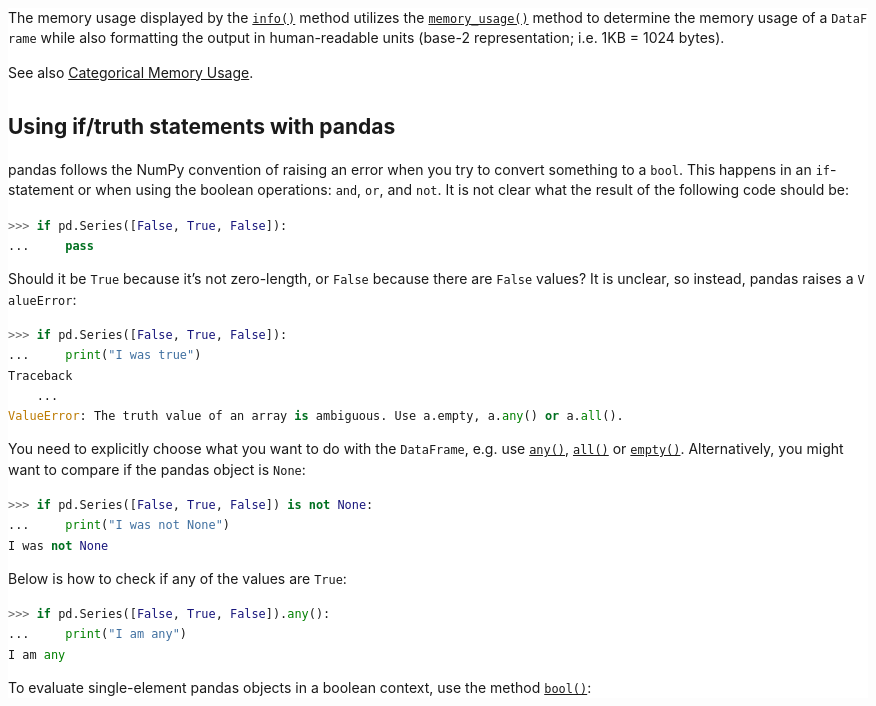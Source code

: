 The memory usage displayed by the [``info()``](https://pandas.pydata.org/pandas-docs/stable/reference/api/pandas.DataFrame.info.html#pandas.DataFrame.info) method utilizes the
[``memory_usage()``](https://pandas.pydata.org/pandas-docs/stable/reference/api/pandas.DataFrame.memory_usage.html#pandas.DataFrame.memory_usage) method to determine the memory usage of a
``DataFrame`` while also formatting the output in human-readable units (base-2
representation; i.e. 1KB = 1024 bytes).

See also [Categorical Memory Usage](categorical.html#categorical-memory).

## Using if/truth statements with pandas

pandas follows the NumPy convention of raising an error when you try to convert
something to a ``bool``. This happens in an ``if``-statement or when using the
boolean operations: ``and``, ``or``, and ``not``. It is not clear what the result
of the following code should be:

``` python
>>> if pd.Series([False, True, False]):
...     pass
```

Should it be ``True`` because it’s not zero-length, or ``False`` because there
are ``False`` values? It is unclear, so instead, pandas raises a ``ValueError``:

``` python
>>> if pd.Series([False, True, False]):
...     print("I was true")
Traceback
    ...
ValueError: The truth value of an array is ambiguous. Use a.empty, a.any() or a.all().
```

You need to explicitly choose what you want to do with the ``DataFrame``, e.g.
use [``any()``](https://pandas.pydata.org/pandas-docs/stable/reference/api/pandas.DataFrame.any.html#pandas.DataFrame.any), [``all()``](https://pandas.pydata.org/pandas-docs/stable/reference/api/pandas.DataFrame.all.html#pandas.DataFrame.all) or [``empty()``](https://pandas.pydata.org/pandas-docs/stable/reference/api/pandas.DataFrame.empty.html#pandas.DataFrame.empty).
Alternatively, you might want to compare if the pandas object is ``None``:

``` python
>>> if pd.Series([False, True, False]) is not None:
...     print("I was not None")
I was not None
```

Below is how to check if any of the values are ``True``:

``` python
>>> if pd.Series([False, True, False]).any():
...     print("I am any")
I am any
```

To evaluate single-element pandas objects in a boolean context, use the method
[``bool()``](https://pandas.pydata.org/pandas-docs/stable/reference/api/pandas.DataFrame.bool.html#pandas.DataFrame.bool):
